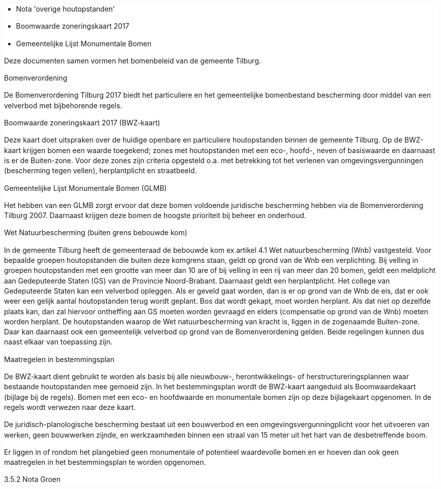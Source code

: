 * Nota 'overige houtopstanden'

* Boomwaarde zoneringskaart 2017

* Gemeentelijke Lijst Monumentale Bomen

Deze documenten samen vormen het bomenbeleid van de gemeente Tilburg.

Bomenverordening

De Bomenverordening Tilburg 2017 biedt het particuliere en het gemeentelijke bomenbestand bescherming door middel van een velverbod met bijbehorende regels.

Boomwaarde zoneringskaart 2017 (BWZ\-kaart)

Deze kaart doet uitspraken over de huidige openbare en particuliere houtopstanden binnen de gemeente Tilburg. Op de BWZ\-kaart krijgen bomen een waarde toegekend; zones met houtopstanden met een eco\-, hoofd\-, neven of basiswaarde en daarnaast is er de Buiten\-zone. Voor deze zones zijn criteria opgesteld o.a. met betrekking tot het verlenen van omgevingsvergunningen (bescherming tegen vellen), herplantplicht en straatbeeld.

Gemeentelijke Lijst Monumentale Bomen (GLMB)

Het hebben van een GLMB zorgt ervoor dat deze bomen voldoende juridische bescherming hebben via de Bomenverordening Tilburg 2007\. Daarnaast krijgen deze bomen de hoogste prioriteit bij beheer en onderhoud.

Wet Natuurbescherming (buiten grens bebouwde kom)

In de gemeente Tilburg heeft de gemeenteraad de bebouwde kom ex artikel 4\.1 Wet natuurbescherming (Wnb) vastgesteld. Voor bepaalde groepen houtopstanden die buiten deze komgrens staan, geldt op grond van de Wnb een verplichting. Bij velling in groepen houtopstanden met een grootte van meer dan 10 are of bij velling in een rij van meer dan 20 bomen, geldt een meldplicht aan Gedeputeerde Staten (GS) van de Provincie Noord\-Brabant. Daarnaast geldt een herplantplicht. Het college van Gedeputeerde Staten kan een velverbod opleggen. Als er geveld gaat worden, dan is er op grond van de Wnb de eis, dat er ook weer een gelijk aantal houtopstanden terug wordt geplant. Bos dat wordt gekapt, moet worden herplant. Als dat niet op dezelfde plaats kan, dan zal hiervoor ontheffing aan GS moeten worden gevraagd en elders (compensatie op grond van de Wnb) moeten worden herplant. De houtopstanden waarop de Wet natuurbescherming van kracht is, liggen in de zogenaamde Buiten\-zone. Daar kan daarnaast ook een gemeentelijk velverbod op grond van de Bomenverordening gelden. Beide regelingen kunnen dus naast elkaar van toepassing zijn.

Maatregelen in bestemmingsplan

De BWZ\-kaart dient gebruikt te worden als basis bij alle nieuwbouw\-, herontwikkelings\- of herstructureringsplannen waar bestaande houtopstanden mee gemoeid zijn. In het bestemmingsplan wordt de BWZ\-kaart aangeduid als Boomwaardekaart (bijlage bij de regels). Bomen met een eco\- en hoofdwaarde en monumentale bomen zijn op deze bijlagekaart opgenomen. In de regels wordt verwezen naar deze kaart.

De juridisch\-planologische bescherming bestaat uit een bouwverbod en een omgevingsvergunningplicht voor het uitvoeren van werken, geen bouwwerken zijnde, en werkzaamheden binnen een straal van 15 meter uit het hart van de desbetreffende boom.

Er liggen in of rondom het plangebied geen monumentale of potentieel waardevolle bomen en er hoeven dan ook geen maatregelen in het bestemmingsplan te worden opgenomen.

3\.5\.2 Nota Groen

